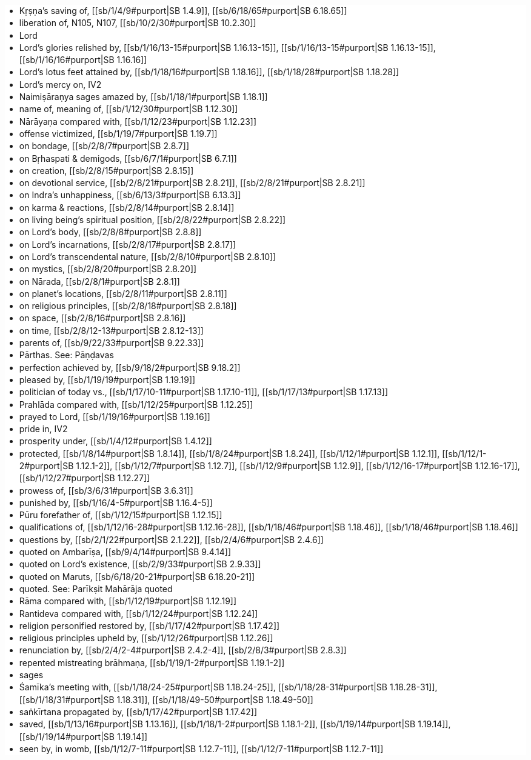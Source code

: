 * Kṛṣṇa’s saving of, [[sb/1/4/9#purport|SB 1.4.9]], [[sb/6/18/65#purport|SB 6.18.65]]
* liberation of, N105, N107, [[sb/10/2/30#purport|SB 10.2.30]]
* Lord
* Lord’s glories relished by, [[sb/1/16/13-15#purport|SB 1.16.13-15]], [[sb/1/16/13-15#purport|SB 1.16.13-15]], [[sb/1/16/16#purport|SB 1.16.16]]
* Lord’s lotus feet attained by, [[sb/1/18/16#purport|SB 1.18.16]], [[sb/1/18/28#purport|SB 1.18.28]]
* Lord’s mercy on, IV2
* Naimiṣāraṇya sages amazed by, [[sb/1/18/1#purport|SB 1.18.1]]
* name of, meaning of, [[sb/1/12/30#purport|SB 1.12.30]]
* Nārāyaṇa compared with, [[sb/1/12/23#purport|SB 1.12.23]]
* offense victimized, [[sb/1/19/7#purport|SB 1.19.7]]
* on bondage, [[sb/2/8/7#purport|SB 2.8.7]]
* on Bṛhaspati & demigods, [[sb/6/7/1#purport|SB 6.7.1]]
* on creation, [[sb/2/8/15#purport|SB 2.8.15]]
* on devotional service, [[sb/2/8/21#purport|SB 2.8.21]], [[sb/2/8/21#purport|SB 2.8.21]]
* on Indra’s unhappiness, [[sb/6/13/3#purport|SB 6.13.3]]
* on karma & reactions, [[sb/2/8/14#purport|SB 2.8.14]]
* on living being’s spiritual position, [[sb/2/8/22#purport|SB 2.8.22]]
* on Lord’s body, [[sb/2/8/8#purport|SB 2.8.8]]
* on Lord’s incarnations, [[sb/2/8/17#purport|SB 2.8.17]]
* on Lord’s transcendental nature, [[sb/2/8/10#purport|SB 2.8.10]]
* on mystics, [[sb/2/8/20#purport|SB 2.8.20]]
* on Nārada, [[sb/2/8/1#purport|SB 2.8.1]]
* on planet’s locations, [[sb/2/8/11#purport|SB 2.8.11]]
* on religious principles, [[sb/2/8/18#purport|SB 2.8.18]]
* on space, [[sb/2/8/16#purport|SB 2.8.16]]
* on time, [[sb/2/8/12-13#purport|SB 2.8.12-13]]
* parents of, [[sb/9/22/33#purport|SB 9.22.33]]
* Pārthas. See: Pāṇḍavas
* perfection achieved by, [[sb/9/18/2#purport|SB 9.18.2]]
* pleased by, [[sb/1/19/19#purport|SB 1.19.19]]
* politician of today vs., [[sb/1/17/10-11#purport|SB 1.17.10-11]], [[sb/1/17/13#purport|SB 1.17.13]]
* Prahlāda compared with, [[sb/1/12/25#purport|SB 1.12.25]]
* prayed to Lord, [[sb/1/19/16#purport|SB 1.19.16]]
* pride in, IV2
* prosperity under, [[sb/1/4/12#purport|SB 1.4.12]]
* protected, [[sb/1/8/14#purport|SB 1.8.14]], [[sb/1/8/24#purport|SB 1.8.24]], [[sb/1/12/1#purport|SB 1.12.1]], [[sb/1/12/1-2#purport|SB 1.12.1-2]], [[sb/1/12/7#purport|SB 1.12.7]], [[sb/1/12/9#purport|SB 1.12.9]], [[sb/1/12/16-17#purport|SB 1.12.16-17]], [[sb/1/12/27#purport|SB 1.12.27]]
* prowess of, [[sb/3/6/31#purport|SB 3.6.31]]
* punished by, [[sb/1/16/4-5#purport|SB 1.16.4-5]]
* Pūru forefather of, [[sb/1/12/15#purport|SB 1.12.15]]
* qualifications of, [[sb/1/12/16-28#purport|SB 1.12.16-28]], [[sb/1/18/46#purport|SB 1.18.46]], [[sb/1/18/46#purport|SB 1.18.46]]
* questions by, [[sb/2/1/22#purport|SB 2.1.22]], [[sb/2/4/6#purport|SB 2.4.6]]
* quoted on Ambarīṣa, [[sb/9/4/14#purport|SB 9.4.14]]
* quoted on Lord’s existence, [[sb/2/9/33#purport|SB 2.9.33]]
* quoted on Maruts, [[sb/6/18/20-21#purport|SB 6.18.20-21]]
* quoted. See: Parīkṣit Mahārāja quoted
* Rāma compared with, [[sb/1/12/19#purport|SB 1.12.19]]
* Rantideva compared with, [[sb/1/12/24#purport|SB 1.12.24]]
* religion personified restored by, [[sb/1/17/42#purport|SB 1.17.42]]
* religious principles upheld by, [[sb/1/12/26#purport|SB 1.12.26]]
* renunciation by, [[sb/2/4/2-4#purport|SB 2.4.2-4]], [[sb/2/8/3#purport|SB 2.8.3]]
* repented mistreating brāhmaṇa, [[sb/1/19/1-2#purport|SB 1.19.1-2]]
* sages
* Śamīka’s meeting with, [[sb/1/18/24-25#purport|SB 1.18.24-25]], [[sb/1/18/28-31#purport|SB 1.18.28-31]], [[sb/1/18/31#purport|SB 1.18.31]], [[sb/1/18/49-50#purport|SB 1.18.49-50]]
* saṅkīrtana propagated by, [[sb/1/17/42#purport|SB 1.17.42]]
* saved, [[sb/1/13/16#purport|SB 1.13.16]], [[sb/1/18/1-2#purport|SB 1.18.1-2]], [[sb/1/19/14#purport|SB 1.19.14]], [[sb/1/19/14#purport|SB 1.19.14]]
* seen by, in womb, [[sb/1/12/7-11#purport|SB 1.12.7-11]], [[sb/1/12/7-11#purport|SB 1.12.7-11]]